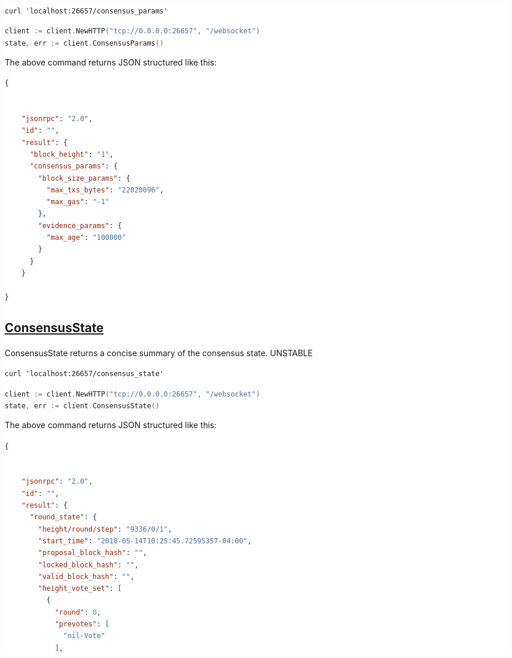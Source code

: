 ```shell
curl 'localhost:26657/consensus_params'
```

```go
client := client.NewHTTP("tcp://0.0.0.0:26657", "/websocket")
state, err := client.ConsensusParams()
```

The above command returns JSON structured like this:

```json
{


	"jsonrpc": "2.0",
	"id": "",
	"result": {
	  "block_height": "1",
	  "consensus_params": {
	    "block_size_params": {
	      "max_txs_bytes": "22020096",
	      "max_gas": "-1"
	    },
	    "evidence_params": {
	      "max_age": "100000"
	    }
	  }
	}

}
```

## [ConsensusState](https://github.com/tendermint/tendermint/tree/master/rpc/core/consensus.go?s=7139:7198#L259)
ConsensusState returns a concise summary of the consensus state.
UNSTABLE

```shell
curl 'localhost:26657/consensus_state'
```

```go
client := client.NewHTTP("tcp://0.0.0.0:26657", "/websocket")
state, err := client.ConsensusState()
```

The above command returns JSON structured like this:

```json
{


	"jsonrpc": "2.0",
	"id": "",
	"result": {
	  "round_state": {
	    "height/round/step": "9336/0/1",
	    "start_time": "2018-05-14T10:25:45.72595357-04:00",
	    "proposal_block_hash": "",
	    "locked_block_hash": "",
	    "valid_block_hash": "",
	    "height_vote_set": [
	      {
	        "round": 0,
	        "prevotes": [
	          "nil-Vote"
	        ],
```